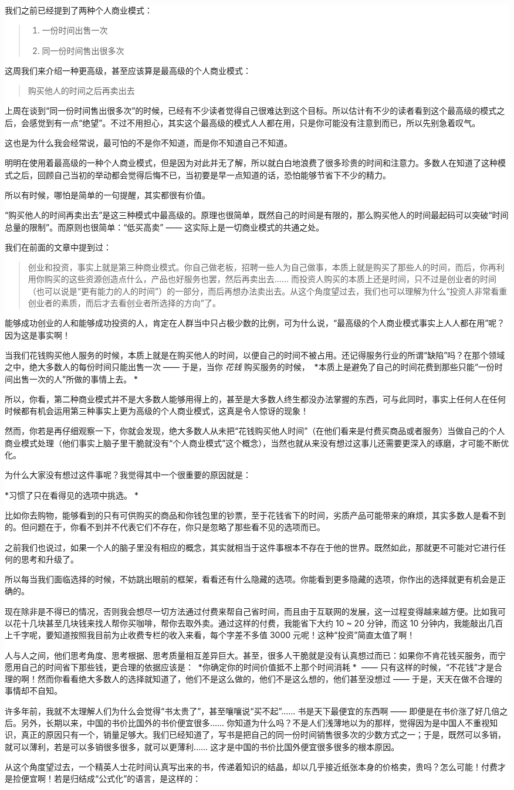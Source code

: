 我们之前已经提到了两种个人商业模式：

> 1. 一份时间出售一次
> 
> 2. 同一份时间售出很多次

这周我们来介绍一种更高级，甚至应该算是最高级的个人商业模式：

> 购买他人的时间之后再卖出去

上周在谈到“同一份时间售出很多次”的时候，已经有不少读者觉得自己很难达到这个目标。所以估计有不少的读者看到这个最高级的模式之后，会感觉到有一点“绝望”。不过不用担心，其实这个最高级的模式人人都在用，只是你可能没有注意到而已，所以先别急着叹气。

这也是为什么我会经常说，最可怕的不是你不知道，而是你不知道自己不知道。

明明在使用着最高级的一种个人商业模式，但是因为对此并无了解，所以就白白地浪费了很多珍贵的时间和注意力。多数人在知道了这种模式之后，回顾自己当初的举动都会觉得后悔不已，当初要是早一点知道的话，恐怕能够节省下不少的精力。

所以有时候，哪怕是简单的一句提醒，其实都很有价值。

“购买他人的时间再卖出去”是这三种模式中最高级的。原理也很简单，既然自己的时间是有限的，那么购买他人的时间最起码可以突破“时间总量的限制”。而原则也很简单：“低买高卖” —— 这实际上是一切商业模式的共通之处。

我们在前面的文章中提到过：

> 创业和投资，事实上就是第三种商业模式。你自己做老板，招聘一些人为自己做事，本质上就是购买了那些人的时间，而后，你再利用你购买的这些资源创造点什么，产品也好服务也罢，然后再卖出去…… 而投资人购买的本质上还是时间，只不过是创业者的时间（也可以说是“更有能力的人的时间”）的一部分，而后再想办法卖出去。从这个角度望过去，我们也可以理解为什么“投资人非常看重创业者的素质，而后才去看创业者所选择的方向”了。

能够成功创业的人和能够成功投资的人，肯定在人群当中只占极少数的比例，可为什么说，“最高级的个人商业模式事实上人人都在用”呢？因为这是事实啊！

当我们花钱购买他人服务的时候，本质上就是在购买他人的时间，以便自己的时间不被占用。还记得服务行业的所谓“缺陷”吗？在那个领域之中，绝大多数人的每份时间只能出售一次 —— 于是，当你 *花钱* 购买服务的时候，  *本质上是避免了自己的时间花费到那些只能“一份时间出售一次的人”所做的事情上去。 *

所以，你看，第二种商业模式并不是大多数人能够用得上的，甚至是大多数人终生都没办法掌握的东西，可与此同时，事实上任何人在任何时候都有机会运用第三种事实上更为高级的个人商业模式，这真是令人惊讶的现象！

然而，你若是再仔细观察一下，你就会发现，绝大多数人从未把“花钱购买他人时间”（在他们看来是付费买商品或者服务）当做自己的个人商业模式处理（他们事实上脑子里干脆就没有“个人商业模式”这个概念），当然也就从来没有想过这事儿还需要更深入的琢磨，才可能不断优化。

为什么大家没有想过这件事呢？我觉得其中一个很重要的原因就是：

 *习惯了只在看得见的选项中挑选。 *

比如你去购物，能够看到的只有可供购买的商品和你钱包里的钞票，至于花钱省下的时间，劣质产品可能带来的麻烦，其实多数人是看不到的。但问题在于，你看不到并不代表它们不存在，你只是忽略了那些看不见的选项而已。

之前我们也说过，如果一个人的脑子里没有相应的概念，其实就相当于这件事根本不存在于他的世界。既然如此，那就更不可能对它进行任何的思考和升级了。

所以每当我们面临选择的时候，不妨跳出眼前的框架，看看还有什么隐藏的选项。你能看到更多隐藏的选项，你作出的选择就更有机会是正确的。

现在除非是不得已的情况，否则我会想尽一切方法通过付费来帮自己省时间，而且由于互联网的发展，这一过程变得越来越方便。比如我可以花十几块甚至几块钱来找人帮你买咖啡，帮你去取外卖。通过这样的付费，我能省下大约 10 ~ 20 分钟，而这 10 分钟内，我能敲出几百上千字呢，要知道按照我目前为止收费专栏的收入来看，每个字差不多值 3000 元呢！这种“投资”简直太值了啊！

人与人之间，他们思考角度、思考根据、思考质量相互差异巨大。甚至，很多人干脆就是没有认真想过而已：如果你不肯花钱买服务，而宁愿用自己的时间省下那些钱，更合理的依据应该是：  *你确定你的时间价值抵不上那个时间消耗 *  —— 只有这样的时候，“不花钱”才是合理的啊！然而你看看绝大多数人的选择就知道了，他们不是这么做的，他们不是这么想的，他们甚至没想过 —— 于是，天天在做不合理的事情却不自知。

许多年前，我就不太理解人们为什么会觉得“书太贵了”，甚至嚷嚷说“买不起”…… 书是天下最便宜的东西啊 —— 即便是在书价涨了好几倍之后。另外，长期以来，中国的书价比国外的书价便宜很多…… 你知道为什么吗？不是人们浅薄地以为的那样，觉得因为是中国人不重视知识，真正的原因只有一个，销量足够大。我们已经知道了，写书是把自己的同一份时间销售很多次的少数方式之一；于是，既然可以多销，就可以薄利，若是可以多销很多很多，就可以更薄利…… 这才是中国的书价比国外便宜很多很多的根本原因。

从这个角度望过去，一个精英人士花时间认真写出来的书，传递着知识的结晶，却以几乎接近纸张本身的价格卖，贵吗？怎么可能！付费才是捡便宜啊！若是归结成“公式化”的语言，是这样的：
